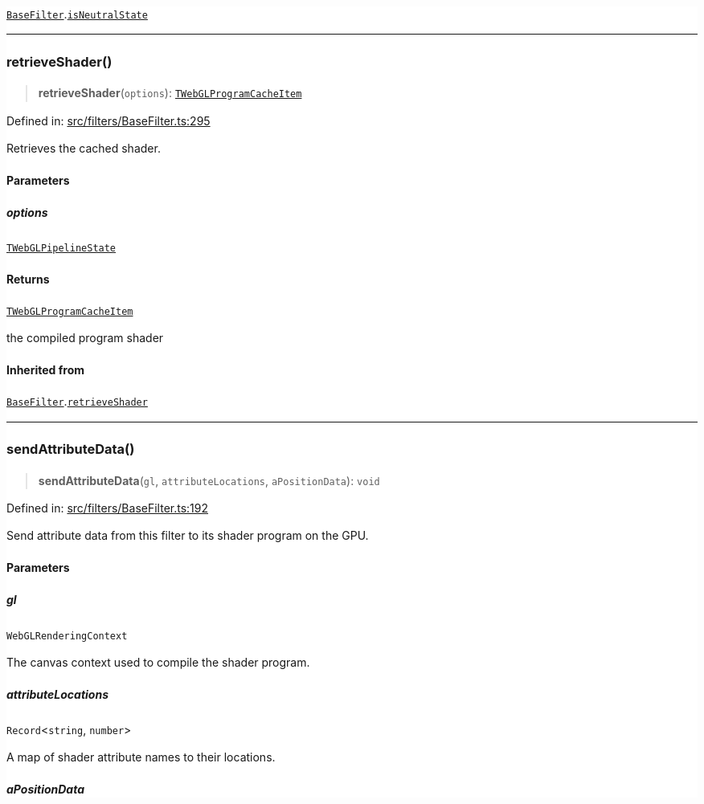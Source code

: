 [`BaseFilter`](/api/fabric/namespaces/filters/classes/basefilter/).[`isNeutralState`](/api/fabric/namespaces/filters/classes/basefilter/#isneutralstate)

***

### retrieveShader()

> **retrieveShader**(`options`): [`TWebGLProgramCacheItem`](/api/type-aliases/twebglprogramcacheitem/)

Defined in: [src/filters/BaseFilter.ts:295](https://github.com/fabricjs/fabric.js/blob/e114448a1bce9b68a3e1bba337bc0c83a35c1aa5/src/filters/BaseFilter.ts#L295)

Retrieves the cached shader.

#### Parameters

##### options

[`TWebGLPipelineState`](/api/type-aliases/twebglpipelinestate/)

#### Returns

[`TWebGLProgramCacheItem`](/api/type-aliases/twebglprogramcacheitem/)

the compiled program shader

#### Inherited from

[`BaseFilter`](/api/fabric/namespaces/filters/classes/basefilter/).[`retrieveShader`](/api/fabric/namespaces/filters/classes/basefilter/#retrieveshader)

***

### sendAttributeData()

> **sendAttributeData**(`gl`, `attributeLocations`, `aPositionData`): `void`

Defined in: [src/filters/BaseFilter.ts:192](https://github.com/fabricjs/fabric.js/blob/e114448a1bce9b68a3e1bba337bc0c83a35c1aa5/src/filters/BaseFilter.ts#L192)

Send attribute data from this filter to its shader program on the GPU.

#### Parameters

##### gl

`WebGLRenderingContext`

The canvas context used to compile the shader program.

##### attributeLocations

`Record`\<`string`, `number`\>

A map of shader attribute names to their locations.

##### aPositionData
